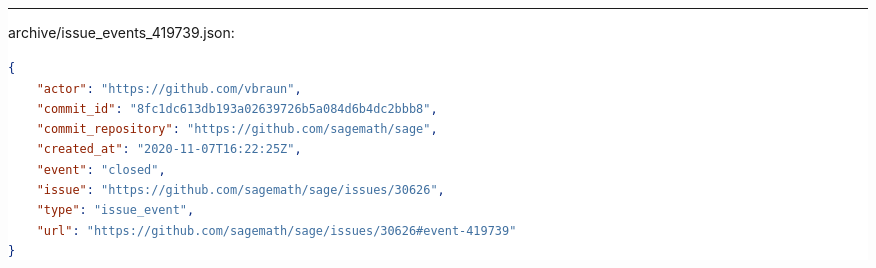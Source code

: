 

---

archive/issue_events_419739.json:
```json
{
    "actor": "https://github.com/vbraun",
    "commit_id": "8fc1dc613db193a02639726b5a084d6b4dc2bbb8",
    "commit_repository": "https://github.com/sagemath/sage",
    "created_at": "2020-11-07T16:22:25Z",
    "event": "closed",
    "issue": "https://github.com/sagemath/sage/issues/30626",
    "type": "issue_event",
    "url": "https://github.com/sagemath/sage/issues/30626#event-419739"
}
```
